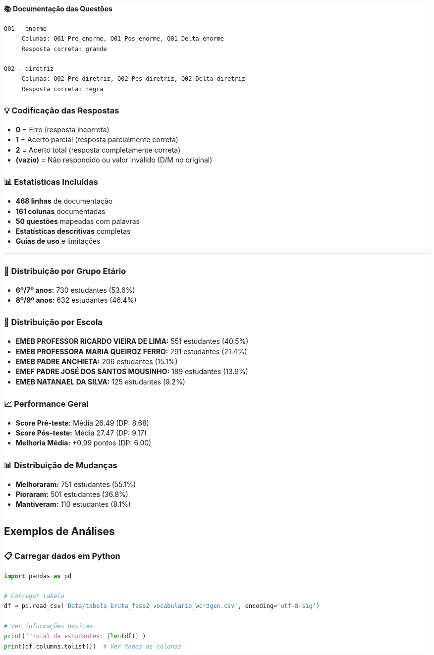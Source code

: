 #### 📚 Documentação das Questões
```
Q01 - enorme
     Colunas: Q01_Pre_enorme, Q01_Pos_enorme, Q01_Delta_enorme
     Resposta correta: grande

Q02 - diretriz
     Colunas: Q02_Pre_diretriz, Q02_Pos_diretriz, Q02_Delta_diretriz
     Resposta correta: regra
```

### 💡 Codificação das Respostas
- **0** = Erro (resposta incorreta)
- **1** = Acerto parcial (resposta parcialmente correta)
- **2** = Acerto total (resposta completamente correta)
- **(vazio)** = Não respondido ou valor inválido (D/M no original)

### 📊 Estatísticas Incluídas
- **468 linhas** de documentação
- **161 colunas** documentadas
- **50 questões** mapeadas com palavras
- **Estatísticas descritivas** completas
- **Guias de uso** e limitações

---

### 👥 Distribuição por Grupo Etário
- **6º/7º anos:** 730 estudantes (53.6%)
- **8º/9º anos:** 632 estudantes (46.4%)

### 🏫 Distribuição por Escola
- **EMEB PROFESSOR RICARDO VIEIRA DE LIMA:** 551 estudantes (40.5%)
- **EMEB PROFESSORA MARIA QUEIROZ FERRO:** 291 estudantes (21.4%)
- **EMEB PADRE ANCHIETA:** 206 estudantes (15.1%)
- **EMEF PADRE JOSÉ DOS SANTOS MOUSINHO:** 189 estudantes (13.9%)
- **EMEB NATANAEL DA SILVA:** 125 estudantes (9.2%)

### 📈 Performance Geral
- **Score Pré-teste:** Média 26.49 (DP: 8.68)
- **Score Pós-teste:** Média 27.47 (DP: 9.17)
- **Melhoria Média:** +0.99 pontos (DP: 6.00)

### 📊 Distribuição de Mudanças
- **Melhoraram:** 751 estudantes (55.1%)
- **Pioraram:** 501 estudantes (36.8%)
- **Mantiveram:** 110 estudantes (8.1%)

## Exemplos de Análises

### 📋 Carregar dados em Python
```python
import pandas as pd

# Carregar tabela
df = pd.read_csv('Data/tabela_bruta_fase2_vocabulario_wordgen.csv', encoding='utf-8-sig')

# Ver informações básicas
print(f"Total de estudantes: {len(df)}")
print(df.columns.tolist())  # Ver todas as colunas
```

